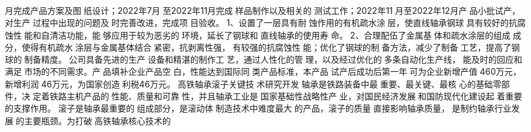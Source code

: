 月完成产品方案及图
纸设计；2022年7月
至2022年11月完成
样品制作以及相关的
测试工作；2022年11
月至2022年12月产
品小批试产，对生产
过程中出现的问题及
时完善改进，完成项
目验收。
1、设置了一层具有耐
蚀作用的有机疏水涂
层，使直线轴承钢球
具有较好的抗腐蚀性
能和自清洁功能，能
够应用于较为恶劣的
环境，延长了钢球和
直线轴承的使用寿
命。
2、合理配伍了金属基
体和疏水涂层的组成
成分，使得有机疏水
涂层与金属基体结合
紧密，抗剥离性强，
有较强的抗腐蚀性
能；优化了钢球的制
备方法，减少了制备
工艺，提高了钢球的
制备精度。
公司具备先进的生产
设备和精湛的制作工
艺，通过人性化的管
理，以及经过优化的
多条自动化生产线，
能及时的回应和满足
市场的不同需求。产
品填补企业产品空
白，性能达到国际同
类产品标准，本产品
试产后成功后第一年
可为企业新增产值
460万元，新增利润
46万元，为国家创造
利税46万元。
高铁轴承滚子关键技
术研究开发
轴承是铁路装备中最
重要、最关键、最核
心的基础零部件，决
定着铁路主机产品的
性能、质量和可靠
性，并且轴承工业是
国家基础性战略性产
业，对国民经济发展
和国防现代化建设起
着重要的支撑作用。
滚子是轴承最重要的
组成部分，是滚动体
制造技术中难度最大
的产品，滚子的质量
直接影响轴承质量，
是制约轴承行业发展
的主要瓶颈。为打破
高铁轴承核心技术的